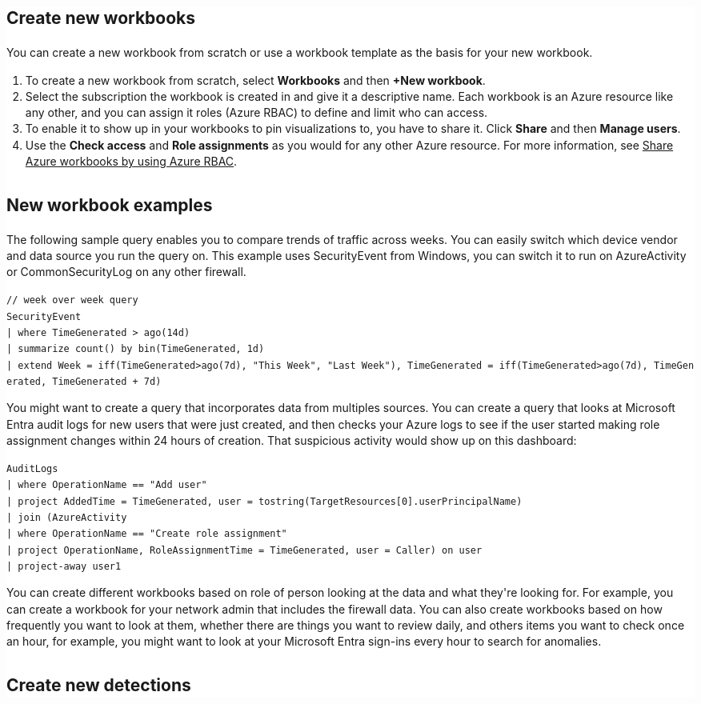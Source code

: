 ## Create new workbooks

You can create a new workbook from scratch or use a workbook template as the basis for your new workbook.

1. To create a new workbook from scratch, select **Workbooks** and then **+New workbook**.
1. Select the subscription the workbook is created in and give it a descriptive name. Each workbook is an Azure resource like any other, and you can assign it roles (Azure RBAC) to define and limit who can access.
1. To enable it to show up in your workbooks to pin visualizations to, you have to share it. Click **Share** and then **Manage users**.
1. Use the **Check access** and **Role assignments** as you would for any other Azure resource. For more information, see [Share Azure workbooks by using Azure RBAC](../azure-portal/azure-portal-dashboard-share-access.md).


## New workbook examples

The following sample query enables you to compare trends of traffic across weeks. You can easily switch which device vendor and data source you run the query on. This example uses SecurityEvent from Windows, you can switch it to run on AzureActivity or CommonSecurityLog on any other firewall.

```console
// week over week query
SecurityEvent
| where TimeGenerated > ago(14d)
| summarize count() by bin(TimeGenerated, 1d)
| extend Week = iff(TimeGenerated>ago(7d), "This Week", "Last Week"), TimeGenerated = iff(TimeGenerated>ago(7d), TimeGenerated, TimeGenerated + 7d)
```

You might want to create a query that incorporates data from multiples sources. You can create a query that looks at Microsoft Entra audit logs for new users that were just created, and then checks your Azure logs to see if the user started making role assignment changes within 24 hours of creation. That suspicious activity would show up on this dashboard:

```console
AuditLogs
| where OperationName == "Add user"
| project AddedTime = TimeGenerated, user = tostring(TargetResources[0].userPrincipalName)
| join (AzureActivity
| where OperationName == "Create role assignment"
| project OperationName, RoleAssignmentTime = TimeGenerated, user = Caller) on user
| project-away user1
```

You can create different workbooks based on role of person looking at the data and what they're looking for. For example, you can create a workbook for your network admin that includes the firewall data. You can also create workbooks based on how frequently you want to look at them, whether there are things you want to review daily, and others items you want to check once an hour, for example, you might want to look at your Microsoft Entra sign-ins every hour to search for anomalies. 

## Create new detections
